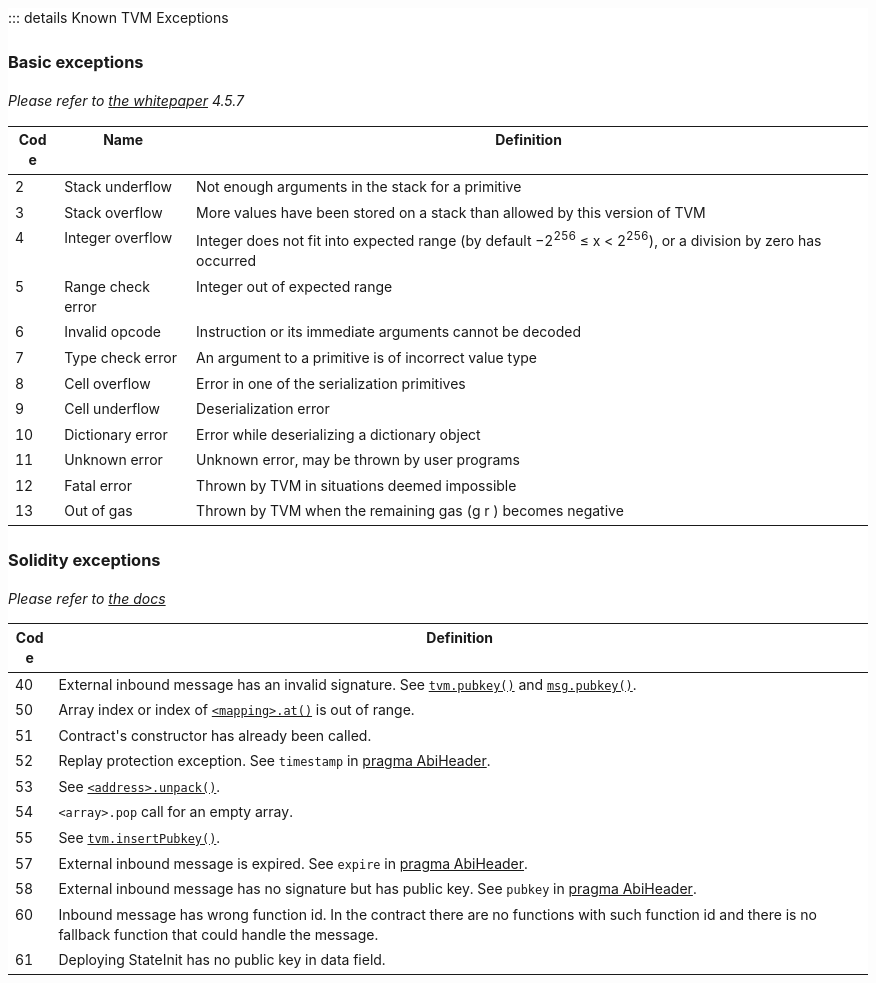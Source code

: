 ::: details Known TVM Exceptions

### Basic exceptions

_Please refer to [the whitepaper](https://test.ton.org/tvm.pdf) 4.5.7_

| Code | Name              | Definition                                                                                                                       |
|------|-------------------|----------------------------------------------------------------------------------------------------------------------------------|
| 2    | Stack underflow   | Not enough arguments in the stack for a primitive                                                                                |
| 3    | Stack overflow    | More values have been stored on a stack than allowed by this version of TVM                                                      |
| 4    | Integer overflow  | Integer does not fit into expected range (by default −2<sup>256</sup> ≤ x < 2<sup>256</sup>), or a division by zero has occurred |
| 5    | Range check error | Integer out of expected range                                                                                                    |
| 6    | Invalid opcode    | Instruction or its immediate arguments cannot be decoded                                                                         |
| 7    | Type check error  | An argument to a primitive is of incorrect value type                                                                            |
| 8    | Cell overflow     | Error in one of the serialization primitives                                                                                     |
| 9    | Cell underflow    | Deserialization error                                                                                                            |
| 10   | Dictionary error  | Error while deserializing a dictionary object                                                                                    |
| 11   | Unknown error     | Unknown error, may be thrown by user programs                                                                                    |
| 12   | Fatal error       | Thrown by TVM in situations deemed impossible                                                                                    |
| 13   | Out of gas        | Thrown by TVM when the remaining gas (g r ) becomes negative                                                                     |

### Solidity exceptions

_Please refer to [the docs](https://github.com/tonlabs/TON-Solidity-Compiler/blob/master/API.md#solidity-runtime-errors)_

| Code | Definition                                                                                                                                                                                                                                                  |
|------|-------------------------------------------------------------------------------------------------------------------------------------------------------------------------------------------------------------------------------------------------------------|
| 40   | External inbound message has an invalid signature. See [`tvm.pubkey()`](https://github.com/tonlabs/TON-Solidity-Compiler/blob/master/API.md#tvmpubkey) and [`msg.pubkey()`](https://github.com/tonlabs/TON-Solidity-Compiler/blob/master/API.md#msgpubkey). |
| 50   | Array index or index of [`<mapping>.at()`](https://github.com/tonlabs/TON-Solidity-Compiler/blob/master/API.md#mappingat) is out of range.                                                                                                                  |
| 51   | Contract's constructor has already been called.                                                                                                                                                                                                             |
| 52   | Replay protection exception. See `timestamp` in [pragma AbiHeader](https://github.com/tonlabs/TON-Solidity-Compiler/blob/master/API.md#pragma-abiheader).                                                                                                   |
| 53   | See [`<address>.unpack()`](https://github.com/tonlabs/TON-Solidity-Compiler/blob/master/API.md#addressunpack).                                                                                                                                              |
| 54   | `<array>.pop` call for an empty array.                                                                                                                                                                                                                      |
| 55   | See [`tvm.insertPubkey()`](https://github.com/tonlabs/TON-Solidity-Compiler/blob/master/API.md#tvminsertpubkey).                                                                                                                                            |
| 57   | External inbound message is expired. See `expire` in [pragma AbiHeader](https://github.com/tonlabs/TON-Solidity-Compiler/blob/master/API.md#pragma-abiheader).                                                                                              |
| 58   | External inbound message has no signature but has public key. See `pubkey` in [pragma AbiHeader](https://github.com/tonlabs/TON-Solidity-Compiler/blob/master/API.md#pragma-abiheader).                                                                     |
| 60   | Inbound message has wrong function id. In the contract there are no functions with such function id and there is no fallback function that could handle the message.                                                                                        |
| 61   | Deploying StateInit has no public key in data field.                                                                                                                                                                                                        |
